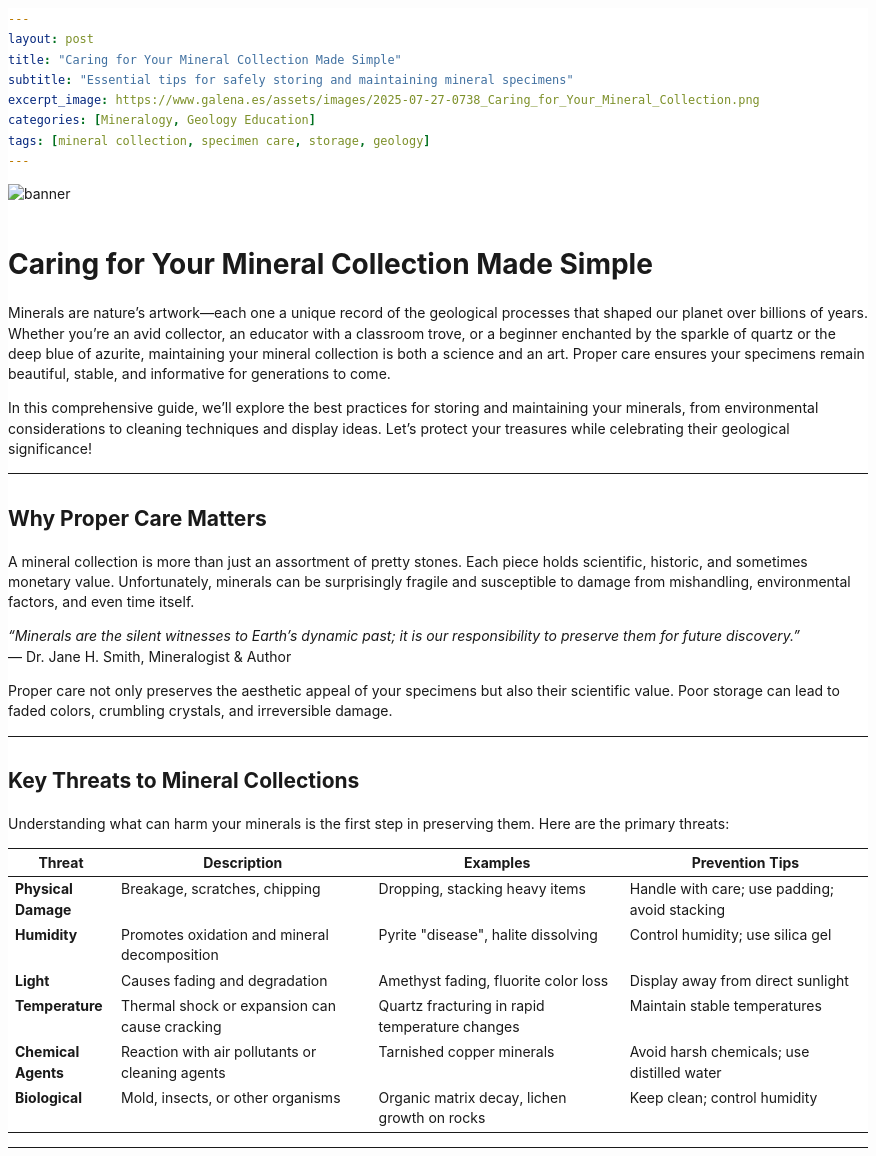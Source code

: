```yaml
---
layout: post
title: "Caring for Your Mineral Collection Made Simple"
subtitle: "Essential tips for safely storing and maintaining mineral specimens"
excerpt_image: https://www.galena.es/assets/images/2025-07-27-0738_Caring_for_Your_Mineral_Collection.png
categories: [Mineralogy, Geology Education]
tags: [mineral collection, specimen care, storage, geology]
---
```


![banner](https://www.galena.es/assets/images/2025-07-27-0738_Caring_for_Your_Mineral_Collection.png "Illustration of people caring for mineral collections, showcasing best practices in geology and mineralogy.")

# Caring for Your Mineral Collection Made Simple

Minerals are nature’s artwork—each one a unique record of the geological processes that shaped our planet over billions of years. Whether you’re an avid collector, an educator with a classroom trove, or a beginner enchanted by the sparkle of quartz or the deep blue of azurite, maintaining your mineral collection is both a science and an art. Proper care ensures your specimens remain beautiful, stable, and informative for generations to come.

In this comprehensive guide, we’ll explore the best practices for storing and maintaining your minerals, from environmental considerations to cleaning techniques and display ideas. Let’s protect your treasures while celebrating their geological significance!

---

## Why Proper Care Matters

A mineral collection is more than just an assortment of pretty stones. Each piece holds scientific, historic, and sometimes monetary value. Unfortunately, minerals can be surprisingly fragile and susceptible to damage from mishandling, environmental factors, and even time itself.

*“Minerals are the silent witnesses to Earth’s dynamic past; it is our responsibility to preserve them for future discovery.”*  
— Dr. Jane H. Smith, Mineralogist & Author

Proper care not only preserves the aesthetic appeal of your specimens but also their scientific value. Poor storage can lead to faded colors, crumbling crystals, and irreversible damage.

---

## Key Threats to Mineral Collections

Understanding what can harm your minerals is the first step in preserving them. Here are the primary threats:

| Threat             | Description                                      | Examples                                        | Prevention Tips                                |
|--------------------|--------------------------------------------------|-------------------------------------------------|------------------------------------------------|
| **Physical Damage**| Breakage, scratches, chipping                    | Dropping, stacking heavy items                  | Handle with care; use padding; avoid stacking  |
| **Humidity**       | Promotes oxidation and mineral decomposition     | Pyrite "disease", halite dissolving             | Control humidity; use silica gel               |
| **Light**          | Causes fading and degradation                    | Amethyst fading, fluorite color loss            | Display away from direct sunlight              |
| **Temperature**    | Thermal shock or expansion can cause cracking    | Quartz fracturing in rapid temperature changes  | Maintain stable temperatures                   |
| **Chemical Agents**| Reaction with air pollutants or cleaning agents  | Tarnished copper minerals                       | Avoid harsh chemicals; use distilled water     |
| **Biological**     | Mold, insects, or other organisms                | Organic matrix decay, lichen growth on rocks    | Keep clean; control humidity                   |

---